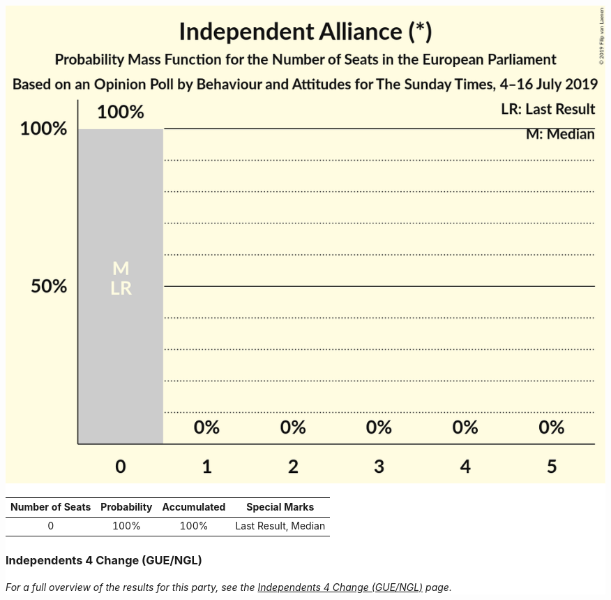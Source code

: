 ![Graph with seats probability mass function not yet produced](2019-07-16-BehaviourandAttitudes-seats-pmf-independentalliance.png "Seats Probability Mass Function")

| Number of Seats | Probability | Accumulated | Special Marks |
|:---------------:|:-----------:|:-----------:|:-------------:|
| 0 | 100% | 100% | Last Result, Median |

### Independents 4 Change (GUE/NGL)

*For a full overview of the results for this party, see the [Independents 4 Change (GUE/NGL)](party-independents4changeguengl.html) page.*
